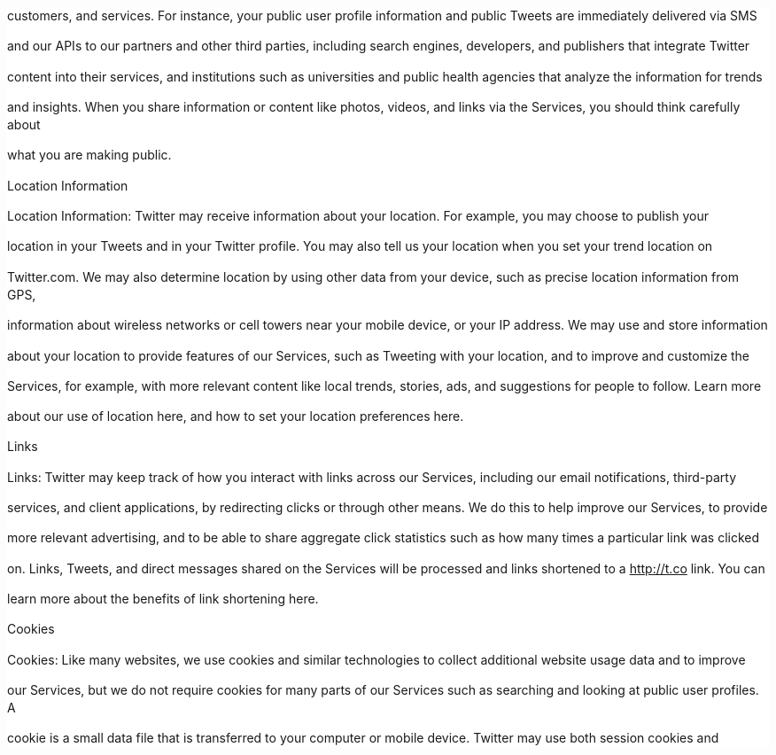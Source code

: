 customers, and services. For instance, your public user profile information and public Tweets are immediately delivered via SMS

and our APIs to our partners and other third parties, including search engines, developers, and publishers that integrate Twitter

content into their services, and institutions such as universities and public health agencies that analyze the information for trends

and insights. When you share information or content like photos, videos, and links via the Services, you should think carefully about

what you are making public.

Location Information

Location Information: Twitter may receive information about your location. For example, you may choose to publish your

location in your Tweets and in your Twitter profile. You may also tell us your location when you set your trend location on

Twitter.com. We may also determine location by using other data from your device, such as precise location information from GPS,

information about wireless networks or cell towers near your mobile device, or your IP address. We may use and store information

about your location to provide features of our Services, such as Tweeting with your location, and to improve and customize the

Services, for example, with more relevant content like local trends, stories, ads, and suggestions for people to follow. Learn more

about our use of location here, and how to set your location preferences here.

Links

Links: Twitter may keep track of how you interact with links across our Services, including our email notifications, third-party

services, and client applications, by redirecting clicks or through other means. We do this to help improve our Services, to provide

more relevant advertising, and to be able to share aggregate click statistics such as how many times a particular link was clicked

on. Links, Tweets, and direct messages shared on the Services will be processed and links shortened to a http://t.co link. You can

learn more about the benefits of link shortening here.

Cookies

Cookies: Like many websites, we use cookies and similar technologies to collect additional website usage data and to improve

our Services, but we do not require cookies for many parts of our Services such as searching and looking at public user profiles. A

cookie is a small data file that is transferred to your computer or mobile device. Twitter may use both session cookies and
